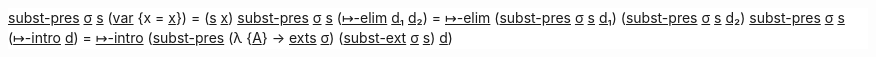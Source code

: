 <a id="4464" href="{% endraw %}{{ site.baseurl }}{% link out/plfa/Soundness.md %}{% raw %}#4311" class="Function">subst-pres</a> <a id="4475" href="{% endraw %}{{ site.baseurl }}{% link out/plfa/Soundness.md %}{% raw %}#4475" class="Bound">σ</a> <a id="4477" href="{% endraw %}{{ site.baseurl }}{% link out/plfa/Soundness.md %}{% raw %}#4477" class="Bound">s</a> <a id="4479" class="Symbol">(</a><a id="4480" href="{% endraw %}{{ site.baseurl }}{% link out/plfa/Denotational.md %}{% raw %}#9574" class="InductiveConstructor">var</a> <a id="4484" class="Symbol">{</a><a id="4485" class="Argument">x</a> <a id="4487" class="Symbol">=</a> <a id="4489" href="{% endraw %}{{ site.baseurl }}{% link out/plfa/Soundness.md %}{% raw %}#4489" class="Bound">x</a><a id="4490" class="Symbol">})</a> <a id="4493" class="Symbol">=</a> <a id="4495" class="Symbol">(</a><a id="4496" href="{% endraw %}{{ site.baseurl }}{% link out/plfa/Soundness.md %}{% raw %}#4477" class="Bound">s</a> <a id="4498" href="{% endraw %}{{ site.baseurl }}{% link out/plfa/Soundness.md %}{% raw %}#4489" class="Bound">x</a><a id="4499" class="Symbol">)</a>
<a id="4501" href="{% endraw %}{{ site.baseurl }}{% link out/plfa/Soundness.md %}{% raw %}#4311" class="Function">subst-pres</a> <a id="4512" href="{% endraw %}{{ site.baseurl }}{% link out/plfa/Soundness.md %}{% raw %}#4512" class="Bound">σ</a> <a id="4514" href="{% endraw %}{{ site.baseurl }}{% link out/plfa/Soundness.md %}{% raw %}#4514" class="Bound">s</a> <a id="4516" class="Symbol">(</a><a id="4517" href="{% endraw %}{{ site.baseurl }}{% link out/plfa/Denotational.md %}{% raw %}#9653" class="InductiveConstructor">↦-elim</a> <a id="4524" href="{% endraw %}{{ site.baseurl }}{% link out/plfa/Soundness.md %}{% raw %}#4524" class="Bound">d₁</a> <a id="4527" href="{% endraw %}{{ site.baseurl }}{% link out/plfa/Soundness.md %}{% raw %}#4527" class="Bound">d₂</a><a id="4529" class="Symbol">)</a> <a id="4531" class="Symbol">=</a>
  <a id="4535" href="{% endraw %}{{ site.baseurl }}{% link out/plfa/Denotational.md %}{% raw %}#9653" class="InductiveConstructor">↦-elim</a> <a id="4542" class="Symbol">(</a><a id="4543" href="{% endraw %}{{ site.baseurl }}{% link out/plfa/Soundness.md %}{% raw %}#4311" class="Function">subst-pres</a> <a id="4554" href="{% endraw %}{{ site.baseurl }}{% link out/plfa/Soundness.md %}{% raw %}#4512" class="Bound">σ</a> <a id="4556" href="{% endraw %}{{ site.baseurl }}{% link out/plfa/Soundness.md %}{% raw %}#4514" class="Bound">s</a> <a id="4558" href="{% endraw %}{{ site.baseurl }}{% link out/plfa/Soundness.md %}{% raw %}#4524" class="Bound">d₁</a><a id="4560" class="Symbol">)</a> <a id="4562" class="Symbol">(</a><a id="4563" href="{% endraw %}{{ site.baseurl }}{% link out/plfa/Soundness.md %}{% raw %}#4311" class="Function">subst-pres</a> <a id="4574" href="{% endraw %}{{ site.baseurl }}{% link out/plfa/Soundness.md %}{% raw %}#4512" class="Bound">σ</a> <a id="4576" href="{% endraw %}{{ site.baseurl }}{% link out/plfa/Soundness.md %}{% raw %}#4514" class="Bound">s</a> <a id="4578" href="{% endraw %}{{ site.baseurl }}{% link out/plfa/Soundness.md %}{% raw %}#4527" class="Bound">d₂</a><a id="4580" class="Symbol">)</a> 
<a id="4583" href="{% endraw %}{{ site.baseurl }}{% link out/plfa/Soundness.md %}{% raw %}#4311" class="Function">subst-pres</a> <a id="4594" href="{% endraw %}{{ site.baseurl }}{% link out/plfa/Soundness.md %}{% raw %}#4594" class="Bound">σ</a> <a id="4596" href="{% endraw %}{{ site.baseurl }}{% link out/plfa/Soundness.md %}{% raw %}#4596" class="Bound">s</a> <a id="4598" class="Symbol">(</a><a id="4599" href="{% endraw %}{{ site.baseurl }}{% link out/plfa/Denotational.md %}{% raw %}#9791" class="InductiveConstructor">↦-intro</a> <a id="4607" href="{% endraw %}{{ site.baseurl }}{% link out/plfa/Soundness.md %}{% raw %}#4607" class="Bound">d</a><a id="4608" class="Symbol">)</a> <a id="4610" class="Symbol">=</a>
  <a id="4614" href="{% endraw %}{{ site.baseurl }}{% link out/plfa/Denotational.md %}{% raw %}#9791" class="InductiveConstructor">↦-intro</a> <a id="4622" class="Symbol">(</a><a id="4623" href="{% endraw %}{{ site.baseurl }}{% link out/plfa/Soundness.md %}{% raw %}#4311" class="Function">subst-pres</a> <a id="4634" class="Symbol">(λ</a> <a id="4637" class="Symbol">{</a><a id="4638" href="{% endraw %}{{ site.baseurl }}{% link out/plfa/Soundness.md %}{% raw %}#4638" class="Bound">A</a><a id="4639" class="Symbol">}</a> <a id="4641" class="Symbol">→</a> <a id="4643" href="{% endraw %}{{ site.baseurl }}{% link out/plfa/Untyped.md %}{% raw %}#6623" class="Function">exts</a> <a id="4648" href="{% endraw %}{{ site.baseurl }}{% link out/plfa/Soundness.md %}{% raw %}#4594" class="Bound">σ</a><a id="4649" class="Symbol">)</a> <a id="4651" class="Symbol">(</a><a id="4652" href="{% endraw %}{{ site.baseurl }}{% link out/plfa/Soundness.md %}{% raw %}#3657" class="Function">subst-ext</a> <a id="4662" href="{% endraw %}{{ site.baseurl }}{% link out/plfa/Soundness.md %}{% raw %}#4594" class="Bound">σ</a> <a id="4664" href="{% endraw %}{{ site.baseurl }}{% link out/plfa/Soundness.md %}{% raw %}#4596" class="Bound">s</a><a id="4665" class="Symbol">)</a> <a id="4667" href="{% endraw %}{{ site.baseurl }}{% link out/plfa/Soundness.md %}{% raw %}#4607" class="Bound">d</a><a id="4668" class="Symbol">)</a>